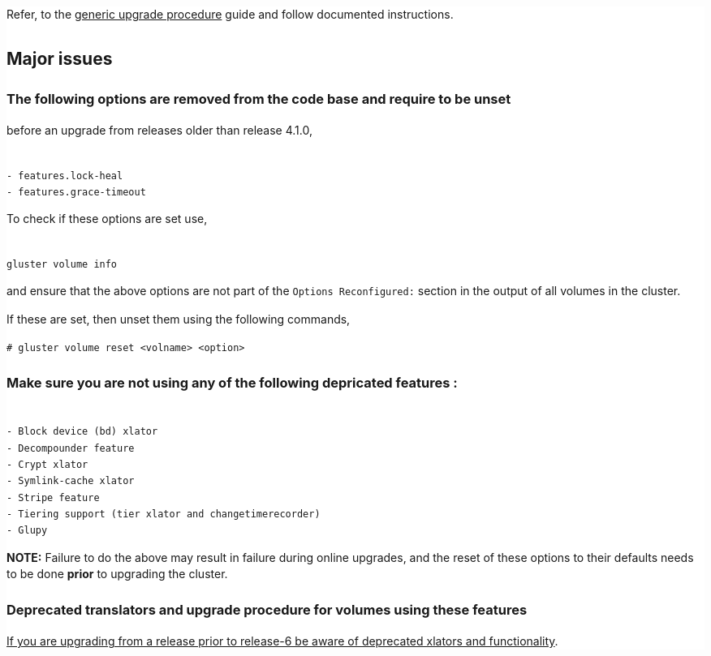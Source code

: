 Refer, to the [generic upgrade procedure](https://docs.gluster.org/en/latest/Upgrade-Guide/generic-upgrade-procedure/) guide and follow documented instructions.

## Major issues

### The following options are removed from the code base and require to be unset

before an upgrade from releases older than release 4.1.0,

```

- features.lock-heal
- features.grace-timeout
```

To check if these options are set use,

```

gluster volume info
```

and ensure that the above options are not part of the `Options Reconfigured:` section in the output of all volumes in the cluster.

If these are set, then unset them using the following commands,

```console
# gluster volume reset <volname> <option>
```

### Make sure you are not using any of the following depricated features :

```

- Block device (bd) xlator
- Decompounder feature
- Crypt xlator
- Symlink-cache xlator
- Stripe feature
- Tiering support (tier xlator and changetimerecorder)
- Glupy
```

**NOTE:** Failure to do the above may result in failure during online upgrades, and the reset of these options to their defaults needs to be done **prior** to upgrading the cluster.

### Deprecated translators and upgrade procedure for volumes using these features

[If you are upgrading from a release prior to release-6 be aware of deprecated xlators and functionality](https://docs.gluster.org/en/latest/Upgrade-Guide/upgrade_to_6/#deprecated-translators-and-upgrade-procedure-for-volumes-using-these-features).
